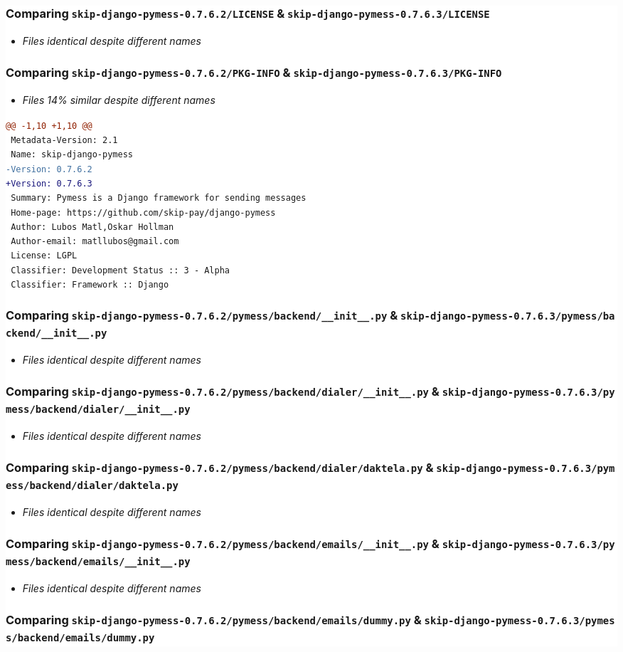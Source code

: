 ### Comparing `skip-django-pymess-0.7.6.2/LICENSE` & `skip-django-pymess-0.7.6.3/LICENSE`

 * *Files identical despite different names*

### Comparing `skip-django-pymess-0.7.6.2/PKG-INFO` & `skip-django-pymess-0.7.6.3/PKG-INFO`

 * *Files 14% similar despite different names*

```diff
@@ -1,10 +1,10 @@
 Metadata-Version: 2.1
 Name: skip-django-pymess
-Version: 0.7.6.2
+Version: 0.7.6.3
 Summary: Pymess is a Django framework for sending messages
 Home-page: https://github.com/skip-pay/django-pymess
 Author: Lubos Matl,Oskar Hollman
 Author-email: matllubos@gmail.com
 License: LGPL
 Classifier: Development Status :: 3 - Alpha
 Classifier: Framework :: Django
```

### Comparing `skip-django-pymess-0.7.6.2/pymess/backend/__init__.py` & `skip-django-pymess-0.7.6.3/pymess/backend/__init__.py`

 * *Files identical despite different names*

### Comparing `skip-django-pymess-0.7.6.2/pymess/backend/dialer/__init__.py` & `skip-django-pymess-0.7.6.3/pymess/backend/dialer/__init__.py`

 * *Files identical despite different names*

### Comparing `skip-django-pymess-0.7.6.2/pymess/backend/dialer/daktela.py` & `skip-django-pymess-0.7.6.3/pymess/backend/dialer/daktela.py`

 * *Files identical despite different names*

### Comparing `skip-django-pymess-0.7.6.2/pymess/backend/emails/__init__.py` & `skip-django-pymess-0.7.6.3/pymess/backend/emails/__init__.py`

 * *Files identical despite different names*

### Comparing `skip-django-pymess-0.7.6.2/pymess/backend/emails/dummy.py` & `skip-django-pymess-0.7.6.3/pymess/backend/emails/dummy.py`
